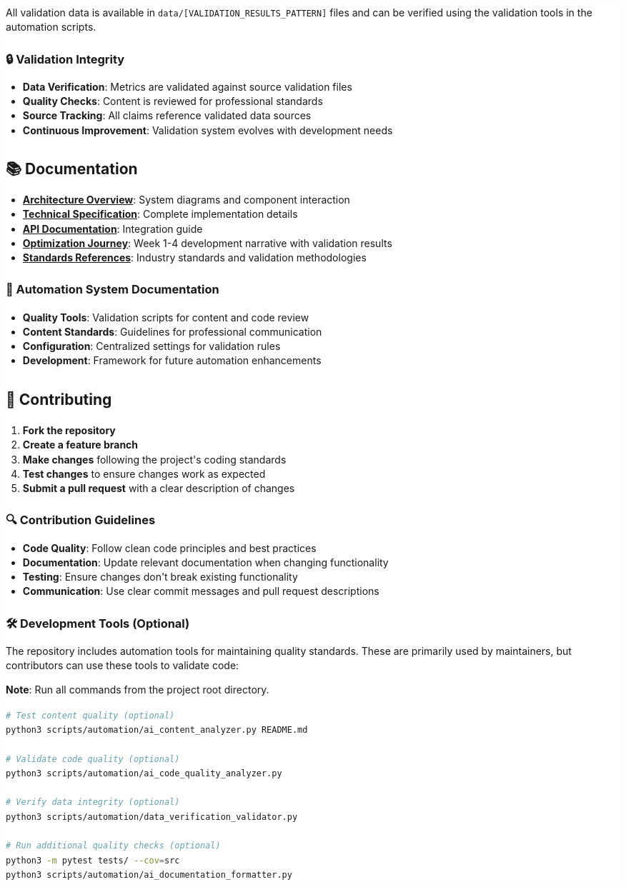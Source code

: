 All validation data is available in `data/[VALIDATION_RESULTS_PATTERN]` files and can be verified using the validation tools in the automation scripts.

### **🔒 Validation Integrity**
- **Data Verification**: Metrics are validated against source validation files
- **Quality Checks**: Content is reviewed for professional standards
- **Source Tracking**: All claims reference validated data sources
- **Continuous Improvement**: Validation system evolves with development needs

## 📚 **Documentation**

- **[Architecture Overview](docs/ARCHITECTURE_OVERVIEW.md)**: System diagrams and component interaction
- **[Technical Specification](docs/TECHNICAL_SPECIFICATION.md)**: Complete implementation details
- **[API Documentation](docs/TECHNICAL_SPECIFICATION.md#api-specifications)**: Integration guide
- **[Optimization Journey](docs/OPTIMIZATION_JOURNEY.md)**: Week 1-4 development narrative with validation results
- **[Standards References](docs/STANDARDS_REFERENCES.md)**: Industry standards and validation methodologies

### **🤖 Automation System Documentation**
- **Quality Tools**: Validation scripts for content and code review
- **Content Standards**: Guidelines for professional communication
- **Configuration**: Centralized settings for validation rules
- **Development**: Framework for future automation enhancements

## 🤝 **Contributing**

1. **Fork the repository**
2. **Create a feature branch**
3. **Make changes** following the project's coding standards
4. **Test changes** to ensure changes work as expected
5. **Submit a pull request** with a clear description of changes

### **🔍 Contribution Guidelines**
- **Code Quality**: Follow clean code principles and best practices
- **Documentation**: Update relevant documentation when changing functionality
- **Testing**: Ensure changes don't break existing functionality
- **Communication**: Use clear commit messages and pull request descriptions

### **🛠️ Development Tools (Optional)**
The repository includes automation tools for maintaining quality standards. These are primarily used by maintainers, but contributors can use these tools to validate code:

**Note**: Run all commands from the project root directory.

```bash
# Test content quality (optional)
python3 scripts/automation/ai_content_analyzer.py README.md

# Validate code quality (optional)  
python3 scripts/automation/ai_code_quality_analyzer.py

# Verify data integrity (optional)
python3 scripts/automation/data_verification_validator.py

# Run additional quality checks (optional)  
python3 -m pytest tests/ --cov=src
python3 scripts/automation/ai_documentation_formatter.py
```
